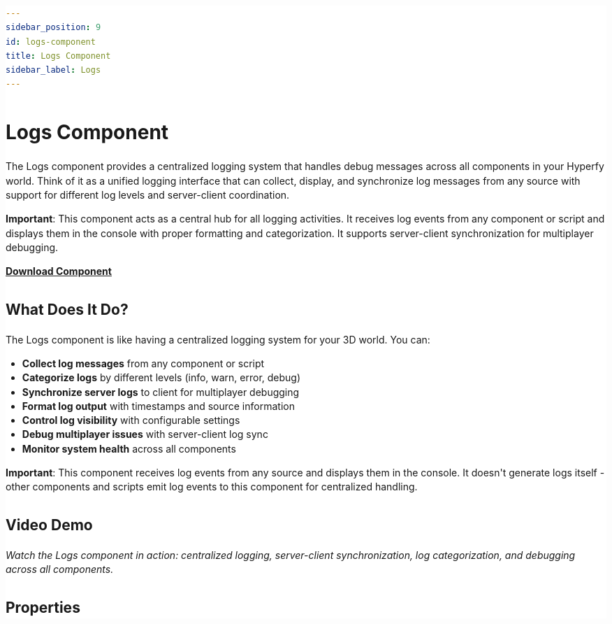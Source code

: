 ```yaml
---
sidebar_position: 9
id: logs-component
title: Logs Component
sidebar_label: Logs
---
```


# Logs Component

The Logs component provides a centralized logging system that handles debug messages across all components in your Hyperfy world. Think of it as a unified logging interface that can collect, display, and synchronize log messages from any source with support for different log levels and server-client coordination.

**Important**: This component acts as a central hub for all logging activities. It receives log events from any component or script and displays them in the console with proper formatting and categorization. It supports server-client synchronization for multiplayer debugging.

**[Download Component](http://statics.numinia.xyz/hyperfy-components/logs.hyp)**

## What Does It Do?

The Logs component is like having a centralized logging system for your 3D world. You can:
- **Collect log messages** from any component or script
- **Categorize logs** by different levels (info, warn, error, debug)
- **Synchronize server logs** to client for multiplayer debugging
- **Format log output** with timestamps and source information
- **Control log visibility** with configurable settings
- **Debug multiplayer issues** with server-client log sync
- **Monitor system health** across all components

**Important**: This component receives log events from any source and displays them in the console. It doesn't generate logs itself - other components and scripts emit log events to this component for centralized handling.

## Video Demo

<div style={{position: "relative", paddingBottom: "56.25%", height: 0, overflow: "hidden", maxWidth: "100%", margin: "20px 0"}}>
  <iframe 
    src="https://www.youtube.com/embed/your-video-id" 
    style={{position: "absolute", top: 0, left: 0, width: "100%", height: "100%", border: 0}} 
    allowfullscreen>
  </iframe>
</div>

_Watch the Logs component in action: centralized logging, server-client synchronization, log categorization, and debugging across all components._

## Properties

